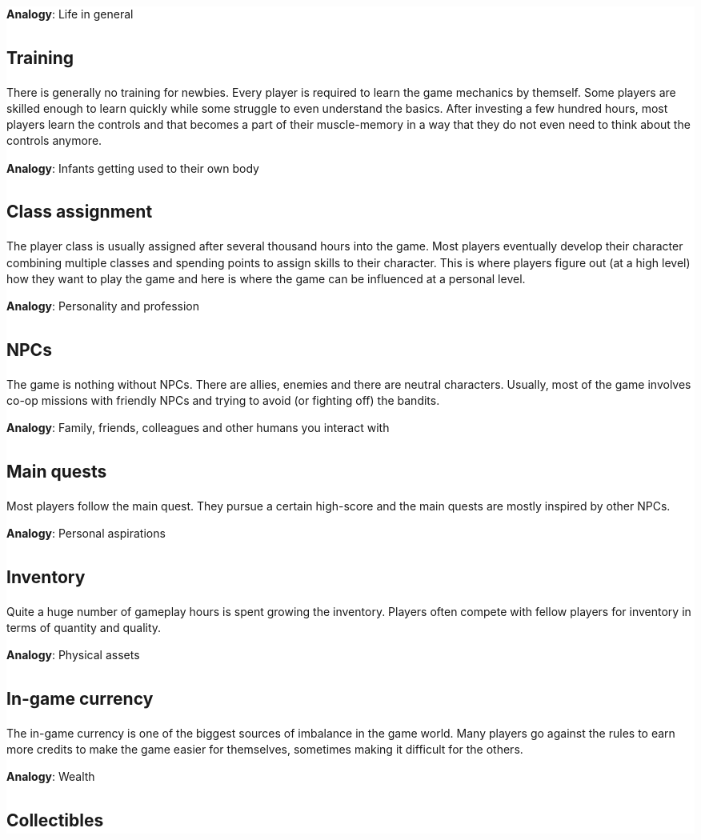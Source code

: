 **Analogy**: Life in general

## Training

There is generally no training for newbies. Every player is required to learn the game mechanics by themself. Some players are skilled enough to learn quickly while some struggle to even understand the basics. After investing a few hundred hours, most players learn the controls and that becomes a part of their muscle-memory in a way that they do not even need to think about the controls anymore.

**Analogy**: Infants getting used to their own body

## Class assignment

The player class is usually assigned after several thousand hours into the game. Most players eventually develop their character combining multiple classes and spending points to assign skills to their character. This is where players figure out (at a high level) how they want to play the game and here is where the game can be influenced at a personal level.

**Analogy**: Personality and profession

## NPCs

The game is nothing without NPCs. There are allies, enemies and there are neutral characters. Usually, most of the game involves co-op missions with friendly NPCs and trying to avoid (or fighting off) the bandits.

**Analogy**: Family, friends, colleagues and other humans you interact with

## Main quests

Most players follow the main quest. They pursue a certain high-score and the main quests are mostly inspired by other NPCs.

**Analogy**: Personal aspirations

## Inventory

Quite a huge number of gameplay hours is spent growing the inventory. Players often compete with fellow players for inventory in terms of quantity and quality.

**Analogy**: Physical assets

## In-game currency

The in-game currency is one of the biggest sources of imbalance in the game world. Many players go against the rules to earn more credits to make the game easier for themselves, sometimes making it difficult for the others.

**Analogy**: Wealth

## Collectibles
